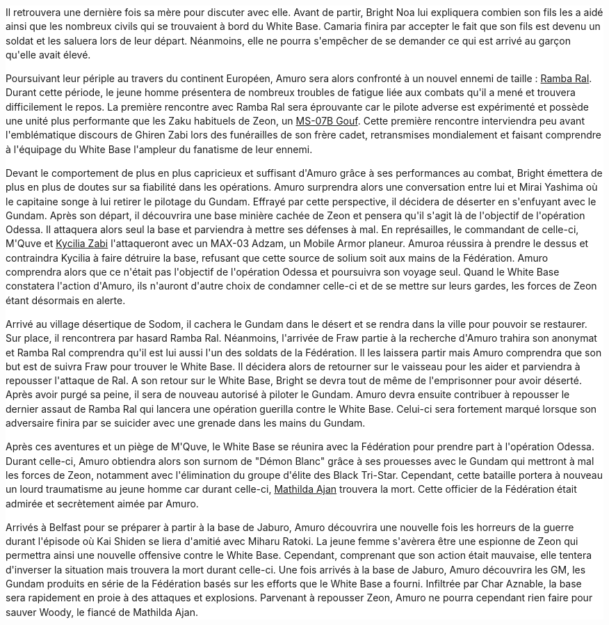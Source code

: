
Il retrouvera une dernière fois sa mère pour discuter avec elle. Avant de partir, Bright Noa lui expliquera combien son fils les a aidé ainsi que les nombreux civils qui se trouvaient à bord du White Base. Camaria finira par accepter le fait que son fils est devenu un soldat et les saluera lors de leur départ. Néanmoins, elle ne pourra s'empêcher de se demander ce qui est arrivé au garçon qu'elle avait élevé. 


Poursuivant leur périple au travers du continent Européen, Amuro sera alors confronté à un nouvel ennemi de taille : [Ramba Ral](uc/mobile-suit-gundam/ramba-ral.html). Durant cette période, le jeune homme présentera de nombreux troubles de fatigue liée aux combats qu'il a mené et trouvera difficilement le repos. La première rencontre avec Ramba Ral sera éprouvante car le pilote adverse est expérimenté et possède une unité plus performante que les Zaku habituels de Zeon, un [MS-07B Gouf](uc/mobile-suit-gundam/ms-07b-gouf.html). Cette première rencontre interviendra peu avant l'emblématique discours de Ghiren Zabi lors des funérailles de son frère cadet, retransmises mondialement et faisant comprendre à l'équipage du White Base l'ampleur du fanatisme de leur ennemi. 


Devant le comportement de plus en plus capricieux et suffisant d'Amuro grâce à ses performances au combat, Bright émettera de plus en plus de doutes sur sa fiabilité dans les opérations. Amuro surprendra alors une conversation entre lui et Mirai Yashima où le capitaine songe à lui retirer le pilotage du Gundam. Effrayé par cette perspective, il décidera de déserter en s'enfuyant avec le Gundam. Après son départ, il découvrira une base minière cachée de Zeon et pensera qu'il s'agit là de l'objectif de l'opération Odessa. Il attaquera alors seul la base et parviendra à mettre ses défenses à mal. En représailles, le commandant de celle-ci, M'Quve et [Kycilia Zabi](uc/mobile-suit-gundam/kycillia-zabi.html) l'attaqueront avec un MAX-03 Adzam, un Mobile Armor planeur. Amuroa réussira à prendre le dessus et contraindra Kycilia à faire détruire la base, refusant que cette source de solium soit aux mains de la Fédération. Amuro comprendra alors que ce n'était pas l'objectif de l'opération Odessa et poursuivra son voyage seul. Quand le White Base constatera l'action d'Amuro, ils n'auront d'autre choix de condamner celle-ci et de se mettre sur leurs gardes, les forces de Zeon étant désormais en alerte. 


Arrivé au village désertique de Sodom, il cachera le Gundam dans le désert et se rendra dans la ville pour pouvoir se restaurer. Sur place, il rencontrera par hasard Ramba Ral. Néanmoins, l'arrivée de Fraw partie à la recherche d'Amuro trahira son anonymat et Ramba Ral comprendra qu'il est lui aussi l'un des soldats de la Fédération. Il les laissera partir mais Amuro comprendra que son but est de suivra Fraw pour trouver le White Base. Il décidera alors de retourner sur le vaisseau pour les aider et parviendra à repousser l'attaque de Ral. A son retour sur le White Base, Bright se devra tout de même de l'emprisonner pour avoir déserté. Après avoir purgé sa peine, il sera de nouveau autorisé à piloter le Gundam. Amuro devra ensuite contribuer à repousser le dernier assaut de Ramba Ral qui lancera une opération guerilla contre le White Base. Celui-ci sera fortement marqué lorsque son adversaire finira par se suicider avec une grenade dans les mains du Gundam. 


Après ces aventures et un piège de M'Quve, le White Base se réunira avec la Fédération pour prendre part à l'opération Odessa. Durant celle-ci, Amuro obtiendra alors son surnom de "Démon Blanc" grâce à ses prouesses avec le Gundam qui mettront à mal les forces de Zeon, notamment avec l'élimination du groupe d'élite des Black Tri-Star. Cependant, cette bataille portera à nouveau un lourd traumatisme au jeune homme car durant celle-ci, [Mathilda Ajan](uc/mobile-suit-gundam/mathilda-ajan.html) trouvera la mort. Cette officier de la Fédération était admirée et secrètement aimée par Amuro. 


Arrivés à Belfast pour se préparer à partir à la base de Jaburo, Amuro découvrira une nouvelle fois les horreurs de la guerre durant l'épisode où Kai Shiden se liera d'amitié avec Miharu Ratoki. La jeune femme s'avèrera être une espionne de Zeon qui permettra ainsi une nouvelle offensive contre le White Base. Cependant, comprenant que son action était mauvaise, elle tentera d'inverser la situation mais trouvera la mort durant celle-ci. Une fois arrivés à la base de Jaburo, Amuro découvrira les GM, les Gundam produits en série de la Fédération basés sur les efforts que le White Base a fourni. Infiltrée par Char Aznable, la base sera rapidement en proie à des attaques et explosions. Parvenant à repousser Zeon, Amuro ne pourra cependant rien faire pour sauver Woody, le fiancé de Mathilda Ajan. 
